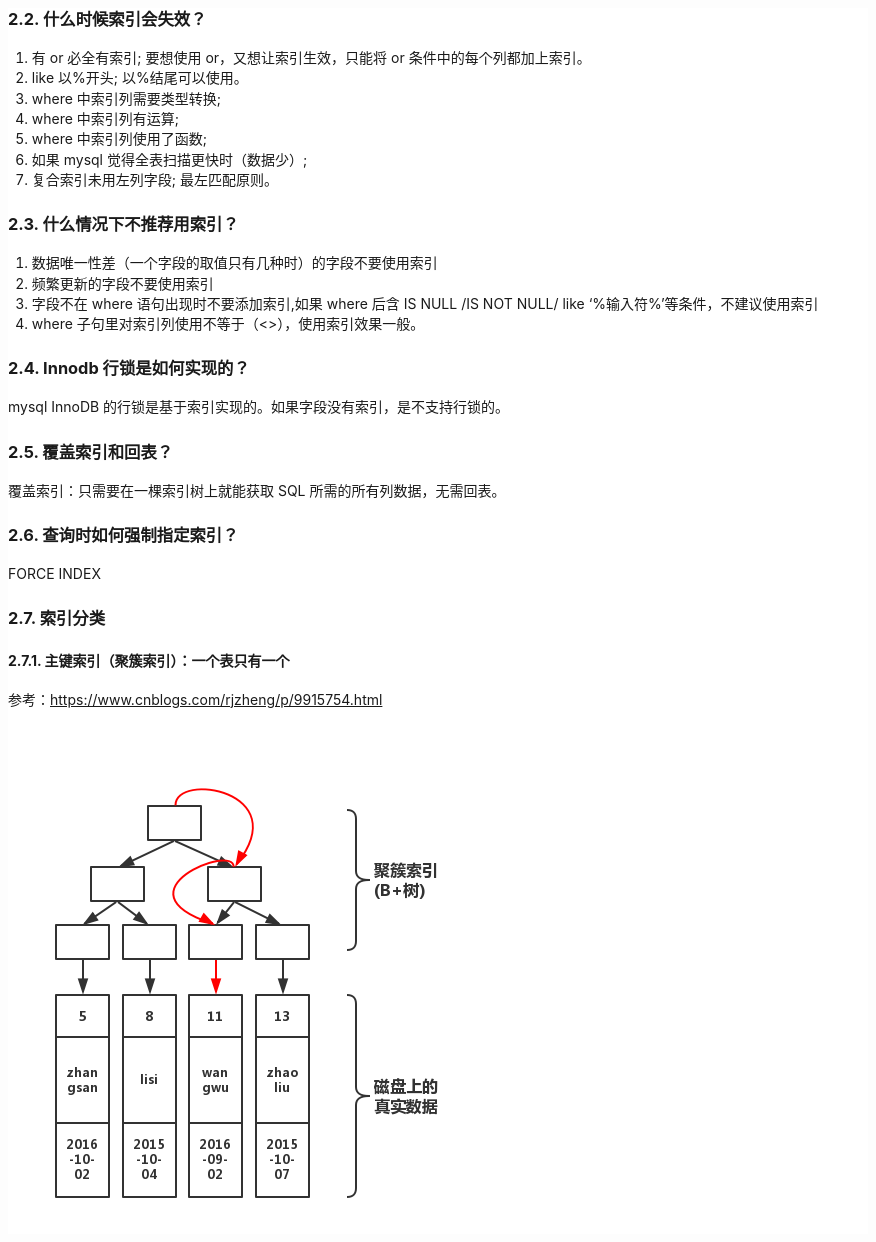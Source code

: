 ### 2.2. 什么时候索引会失效？

1. 有 or 必全有索引; 要想使用 or，又想让索引生效，只能将 or 条件中的每个列都加上索引。
2. like 以%开头; 以%结尾可以使用。
3. where 中索引列需要类型转换;
4. where 中索引列有运算;
5. where 中索引列使用了函数;
6. 如果 mysql 觉得全表扫描更快时（数据少）;
7. 复合索引未用左列字段; 最左匹配原则。

### 2.3. 什么情况下不推荐用索引？

1. 数据唯一性差（一个字段的取值只有几种时）的字段不要使用索引
2. 频繁更新的字段不要使用索引
3. 字段不在 where 语句出现时不要添加索引,如果 where 后含 IS NULL /IS NOT NULL/ like ‘%输入符%’等条件，不建议使用索引
4. where 子句里对索引列使用不等于（<>），使用索引效果一般。

### 2.4. Innodb 行锁是如何实现的？

mysql InnoDB 的行锁是基于索引实现的。如果字段没有索引，是不支持行锁的。

### 2.5. 覆盖索引和回表？

覆盖索引：只需要在一棵索引树上就能获取 SQL 所需的所有列数据，无需回表。

### 2.6. 查询时如何强制指定索引？

FORCE INDEX

### 2.7. 索引分类

#### 2.7.1. 主键索引（聚簇索引）：一个表只有一个

参考：https://www.cnblogs.com/rjzheng/p/9915754.html

![mysql_index1](mysql_index1.png)
